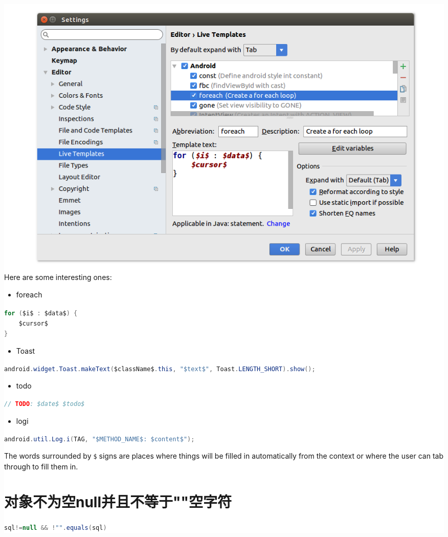 ![](assets/README-4874a217.png)
Here are some interesting ones:

- foreach
```java
for ($i$ : $data$) {
    $cursor$
}
```
- Toast
```java
android.widget.Toast.makeText($className$.this, "$text$", Toast.LENGTH_SHORT).show();
```
- todo
```java
// TODO: $date$ $todo$
```
- logi
```java
android.util.Log.i(TAG, "$METHOD_NAME$: $content$");
```
The words surrounded by `$` signs are places where things will be filled in automatically from the context or where the user can tab through to fill them in.

# 对象不为空null并且不等于""空字符
```java
sql!=null && !"".equals(sql)
```
